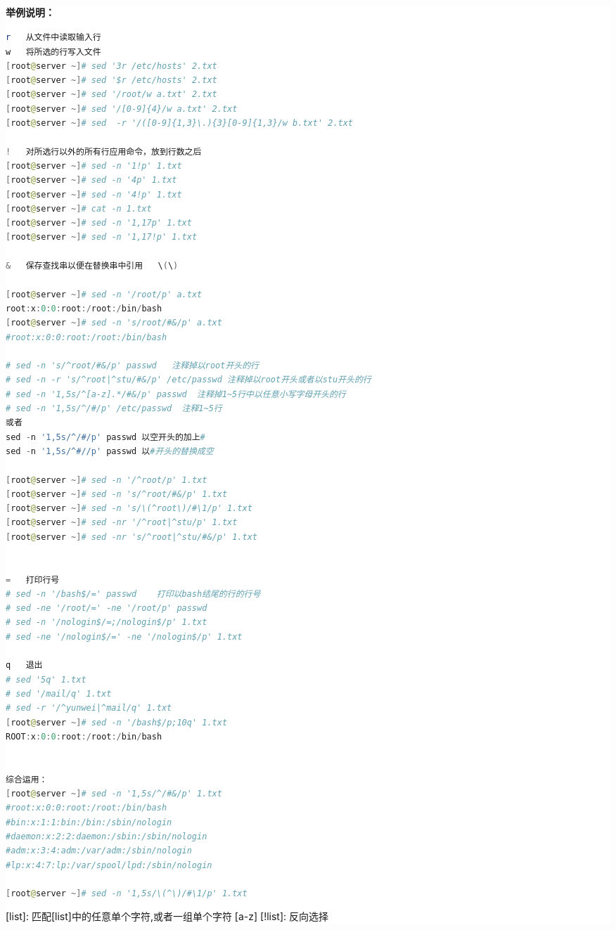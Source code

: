 **举例说明：**

~~~powershell
r	从文件中读取输入行
w	将所选的行写入文件
[root@server ~]# sed '3r /etc/hosts' 2.txt 
[root@server ~]# sed '$r /etc/hosts' 2.txt
[root@server ~]# sed '/root/w a.txt' 2.txt 
[root@server ~]# sed '/[0-9]{4}/w a.txt' 2.txt
[root@server ~]# sed  -r '/([0-9]{1,3}\.){3}[0-9]{1,3}/w b.txt' 2.txt

!	对所选行以外的所有行应用命令，放到行数之后
[root@server ~]# sed -n '1!p' 1.txt 
[root@server ~]# sed -n '4p' 1.txt 
[root@server ~]# sed -n '4!p' 1.txt 
[root@server ~]# cat -n 1.txt 
[root@server ~]# sed -n '1,17p' 1.txt 
[root@server ~]# sed -n '1,17!p' 1.txt 

&   保存查找串以便在替换串中引用   \(\)

[root@server ~]# sed -n '/root/p' a.txt 
root:x:0:0:root:/root:/bin/bash
[root@server ~]# sed -n 's/root/#&/p' a.txt 
#root:x:0:0:root:/root:/bin/bash

# sed -n 's/^root/#&/p' passwd   注释掉以root开头的行
# sed -n -r 's/^root|^stu/#&/p' /etc/passwd	注释掉以root开头或者以stu开头的行
# sed -n '1,5s/^[a-z].*/#&/p' passwd  注释掉1~5行中以任意小写字母开头的行
# sed -n '1,5s/^/#/p' /etc/passwd  注释1~5行
或者
sed -n '1,5s/^/#/p' passwd 以空开头的加上#
sed -n '1,5s/^#//p' passwd 以#开头的替换成空

[root@server ~]# sed -n '/^root/p' 1.txt 
[root@server ~]# sed -n 's/^root/#&/p' 1.txt 
[root@server ~]# sed -n 's/\(^root\)/#\1/p' 1.txt 
[root@server ~]# sed -nr '/^root|^stu/p' 1.txt 
[root@server ~]# sed -nr 's/^root|^stu/#&/p' 1.txt 


= 	打印行号
# sed -n '/bash$/=' passwd    打印以bash结尾的行的行号
# sed -ne '/root/=' -ne '/root/p' passwd 
# sed -n '/nologin$/=;/nologin$/p' 1.txt
# sed -ne '/nologin$/=' -ne '/nologin$/p' 1.txt

q	退出
# sed '5q' 1.txt
# sed '/mail/q' 1.txt
# sed -r '/^yunwei|^mail/q' 1.txt
[root@server ~]# sed -n '/bash$/p;10q' 1.txt
ROOT:x:0:0:root:/root:/bin/bash


综合运用：
[root@server ~]# sed -n '1,5s/^/#&/p' 1.txt 
#root:x:0:0:root:/root:/bin/bash
#bin:x:1:1:bin:/bin:/sbin/nologin
#daemon:x:2:2:daemon:/sbin:/sbin/nologin
#adm:x:3:4:adm:/var/adm:/sbin/nologin
#lp:x:4:7:lp:/var/spool/lpd:/sbin/nologin

[root@server ~]# sed -n '1,5s/\(^\)/#\1/p' 1.txt 
~~~

[list]:	匹配[list]中的任意单个字符,或者一组单个字符   [a-z]
[!list]: 反向选择